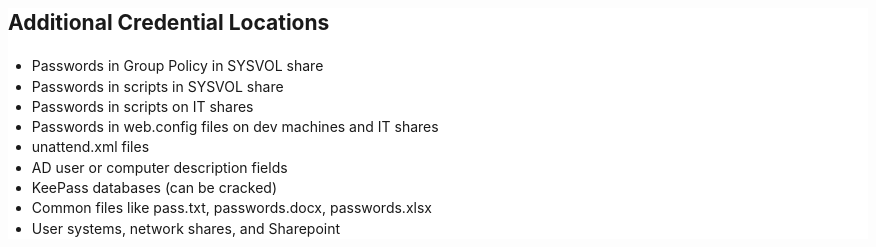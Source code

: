 ## Additional Credential Locations

- Passwords in Group Policy in SYSVOL share
- Passwords in scripts in SYSVOL share
- Passwords in scripts on IT shares
- Passwords in web.config files on dev machines and IT shares
- unattend.xml files
- AD user or computer description fields
- KeePass databases (can be cracked)
- Common files like pass.txt, passwords.docx, passwords.xlsx
- User systems, network shares, and Sharepoint